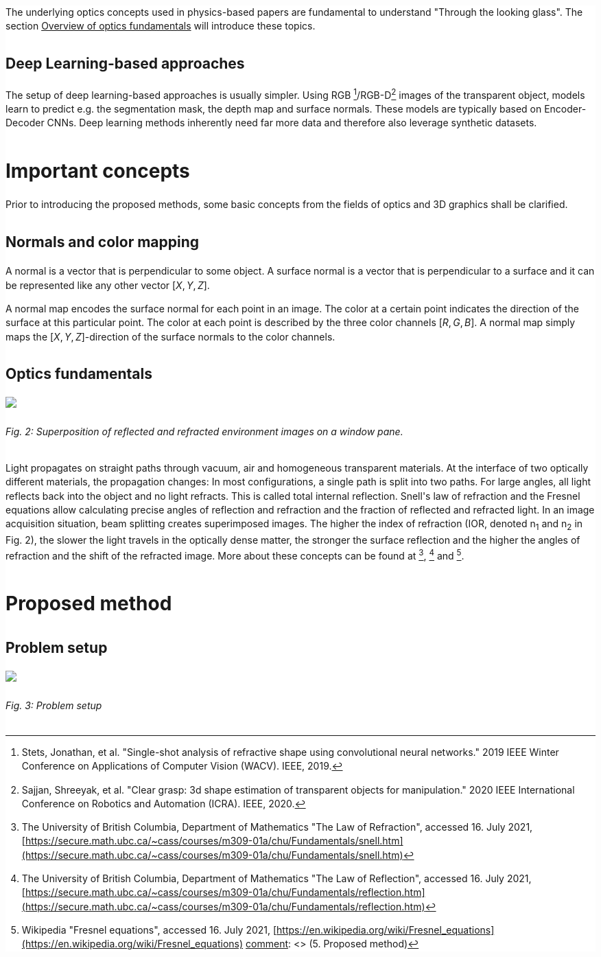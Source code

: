 The underlying optics concepts used in physics-based papers are fundamental to understand "Through the looking glass". The section [Overview of optics fundamentals](#Optics-fundamentals) will introduce these topics.

## Deep Learning-based approaches
The setup of deep learning-based approaches is usually simpler. Using RGB [^32]/RGB-D[^33] images of the transparent object, models learn to predict e.g. the segmentation mask, the depth map and surface normals. These models are typically based on Encoder-Decoder CNNs. Deep learning methods inherently need far more data and therefore also leverage synthetic datasets. 



# Important concepts
Prior to introducing the proposed methods, some basic concepts from the fields of optics and 3D graphics shall be clarified. 
## Normals and color mapping
A normal is a vector that is perpendicular to some object. A surface normal is a vector that is perpendicular to a surface and it can be represented like any other vector $[X,Y,Z]$.

A normal map encodes the surface normal for each point in an image. The color at a certain point indicates the direction of the surface at this particular point. The color at each point is described by the three color channels $[R,G,B]$. A normal map simply maps the $[X,Y,Z]$-direction of the surface normals to the color channels.

## Optics fundamentals
![](https://i.imgur.com/CjBbxEq.png)
###### Fig. 2: Superposition of reflected and refracted environment images on a window pane.

Light propagates on straight paths through vacuum, air and homogeneous transparent materials. At the interface of two optically different materials, the propagation changes: In most configurations, a single path is split into two paths. For large angles, all light reflects back into the object and no light refracts. This is called total internal reflection. Snell's law of refraction and the Fresnel equations allow calculating precise angles of reflection and refraction and the fraction of reflected and refracted light. In an image acquisition situation, beam splitting creates superimposed images. The higher the index of refraction (IOR, denoted $\text{n}_1$ and $\text{n}_2$ in Fig. 2), the slower the light travels in the optically dense matter, the stronger the surface reflection and the higher the angles of refraction and the shift of the refracted image. More about these concepts can be found at [^41], [^40] and [^42]. 



# Proposed method
## Problem setup
![](https://i.imgur.com/j50ia0g.png)
###### Fig. 3: Problem setup


[comment]: <> (1. The paper)
[^1]: Li, Zhengqin, Yu-Ying Yeh, and Manmohan Chandraker. "Through the looking glass: neural 3D reconstruction of transparent shapes." Proceedings of the IEEE/CVF Conference on Computer Vision and Pattern Recognition. 2020.
[^2]: Transparent Shape paper repository, 2020, uploaded by Zhengqin Li, [https://github.com/lzqsd/TransparentShapeReconstruction](https://github.com/lzqsd/TransparentShapeReconstruction)
[^3]: Transparent Shape dataset repository, 2020, uploaded by Zhengqin Li,
[comment]: <> (2. Introduction)
[comment]: <> (3. Previous work)
[^30]: Qian, Yiming, Minglun Gong, and Yee-Hong Yang. "Stereo-based 3D reconstruction of dynamic fluid surfaces by global optimization." Proceedings of the IEEE conference on computer vision and pattern recognition. 2017.
[^31]: Wu, Bojian, et al. "Full 3D reconstruction of transparent objects." arXiv preprint arXiv:1805.03482 (2018).
[^32]: Stets, Jonathan, et al. "Single-shot analysis of refractive shape using convolutional neural networks." 2019 IEEE Winter Conference on Applications of Computer Vision (WACV). IEEE, 2019.
[^33]: Sajjan, Shreeyak, et al. "Clear grasp: 3d shape estimation of transparent objects for manipulation." 2020 IEEE International Conference on Robotics and Automation (ICRA). IEEE, 2020.
[^34]: Murase, Hiroshi. "Surface shape reconstruction of an undulating transparent object." Proceedings Third International Conference on Computer Vision, 1990
[comment]: <> (4. Important concepts)
[^40]: The University of British Columbia, Department of Mathematics "The Law of Reflection", accessed 16. July 2021, [https://secure.math.ubc.ca/~cass/courses/m309-01a/chu/Fundamentals/reflection.htm](https://secure.math.ubc.ca/~cass/courses/m309-01a/chu/Fundamentals/reflection.htm)
[^41]: The University of British Columbia, Department of Mathematics "The Law of Refraction", accessed 16. July 2021, [https://secure.math.ubc.ca/~cass/courses/m309-01a/chu/Fundamentals/snell.htm](https://secure.math.ubc.ca/~cass/courses/m309-01a/chu/Fundamentals/snell.htm)
[^42]: Wikipedia "Fresnel equations", accessed 16. July 2021, [https://en.wikipedia.org/wiki/Fresnel_equations](https://en.wikipedia.org/wiki/Fresnel_equations)
[comment]: <> (5. Proposed method)
[^50]: Kutulakos, Kiriakos N., and Steven M. Seitz. "A theory of shape by space carving." International journal of computer vision 38.3 (2000): 199-218.
[^51]: Computerphile "Space Carving - Computerphile", 2016, [https://www.youtube.com/watch?v=cGs90KF4oTc&t=73s](https://www.youtube.com/watch?v=cGs90KF4oTc&t=73s)
[^52]: UofT CSC 2547 3D & Geometric Deep Learning "CSC2547 Differentiable Rendering A Survey", 2021, [https://www.youtube.com/watch?v=7LU0KcnSTc4](https://www.youtube.com/watch?v=7LU0KcnSTc4)
[^53]: Kazhdan, Michael, Matthew Bolitho, and Hugues Hoppe. "Poisson surface reconstruction." Proceedings of the fourth Eurographics symposium on Geometry processing. Vol. 7. 2006.
[^54]: Qi, Charles R., et al. "Pointnet++: Deep hierarchical feature learning on point sets in a metric space." arXiv preprint arXiv:1706.02413 (2017).
[comment]: <> (6. Evaluation)
[^60]: Lyu, Jiahui, et al. "Differentiable refraction-tracing for mesh reconstruction of transparent objects." ACM Transactions on Graphics (TOG) 39.6 (2020): 1-13.
[^61]: Schonberger, Johannes L., and Jan-Michael Frahm. "Structure-from-motion revisited." Proceedings of the IEEE conference on computer vision and pattern recognition. 2016.
[comment]: <> (7. Conclusion)
[^70]: ComputerVisionFoundation Videos "Through the Looking Glass: Neural 3D Reconstruction of Transparent Shapes", 2020, [https://www.youtube.com/watch?v=zVu1v4rasAE&t=53s](https://www.youtube.com/watch?v=zVu1v4rasAE&t=53s)